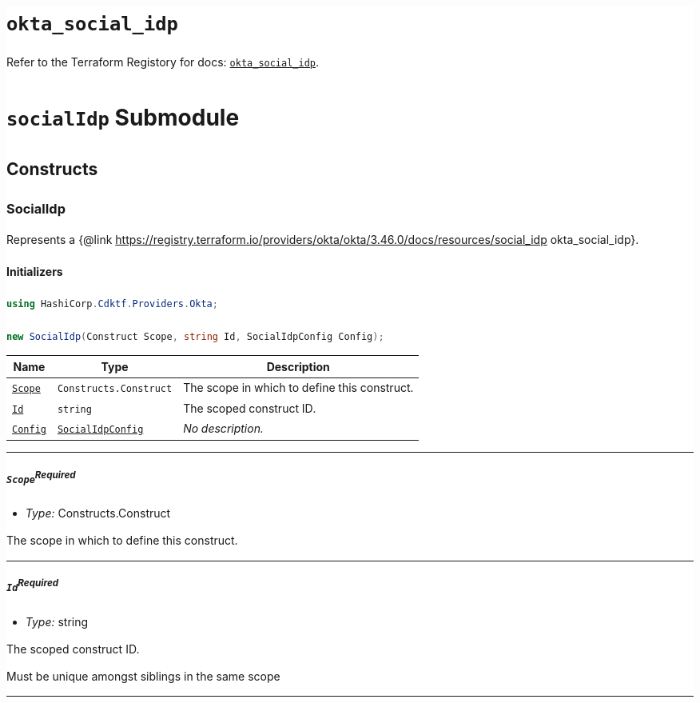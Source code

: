 # `okta_social_idp`

Refer to the Terraform Registory for docs: [`okta_social_idp`](https://registry.terraform.io/providers/okta/okta/3.46.0/docs/resources/social_idp).

# `socialIdp` Submodule <a name="`socialIdp` Submodule" id="@cdktf/provider-okta.socialIdp"></a>

## Constructs <a name="Constructs" id="Constructs"></a>

### SocialIdp <a name="SocialIdp" id="@cdktf/provider-okta.socialIdp.SocialIdp"></a>

Represents a {@link https://registry.terraform.io/providers/okta/okta/3.46.0/docs/resources/social_idp okta_social_idp}.

#### Initializers <a name="Initializers" id="@cdktf/provider-okta.socialIdp.SocialIdp.Initializer"></a>

```csharp
using HashiCorp.Cdktf.Providers.Okta;

new SocialIdp(Construct Scope, string Id, SocialIdpConfig Config);
```

| **Name** | **Type** | **Description** |
| --- | --- | --- |
| <code><a href="#@cdktf/provider-okta.socialIdp.SocialIdp.Initializer.parameter.scope">Scope</a></code> | <code>Constructs.Construct</code> | The scope in which to define this construct. |
| <code><a href="#@cdktf/provider-okta.socialIdp.SocialIdp.Initializer.parameter.id">Id</a></code> | <code>string</code> | The scoped construct ID. |
| <code><a href="#@cdktf/provider-okta.socialIdp.SocialIdp.Initializer.parameter.config">Config</a></code> | <code><a href="#@cdktf/provider-okta.socialIdp.SocialIdpConfig">SocialIdpConfig</a></code> | *No description.* |

---

##### `Scope`<sup>Required</sup> <a name="Scope" id="@cdktf/provider-okta.socialIdp.SocialIdp.Initializer.parameter.scope"></a>

- *Type:* Constructs.Construct

The scope in which to define this construct.

---

##### `Id`<sup>Required</sup> <a name="Id" id="@cdktf/provider-okta.socialIdp.SocialIdp.Initializer.parameter.id"></a>

- *Type:* string

The scoped construct ID.

Must be unique amongst siblings in the same scope

---